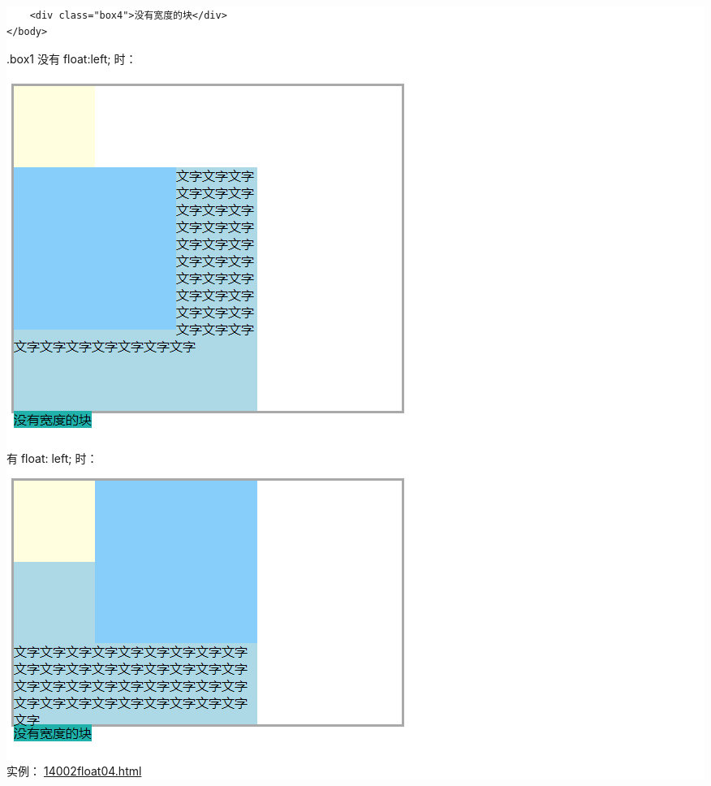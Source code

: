 ```
    <div class="box4">没有宽度的块</div>
</body>
```

.box1 没有 float:left; 时：

![1400204-01](img/1400204-01.png)

有 float: left; 时：

![1400204-02](img/1400204-02.png)

实例：  [14002float04.html](14002float04.html) 
